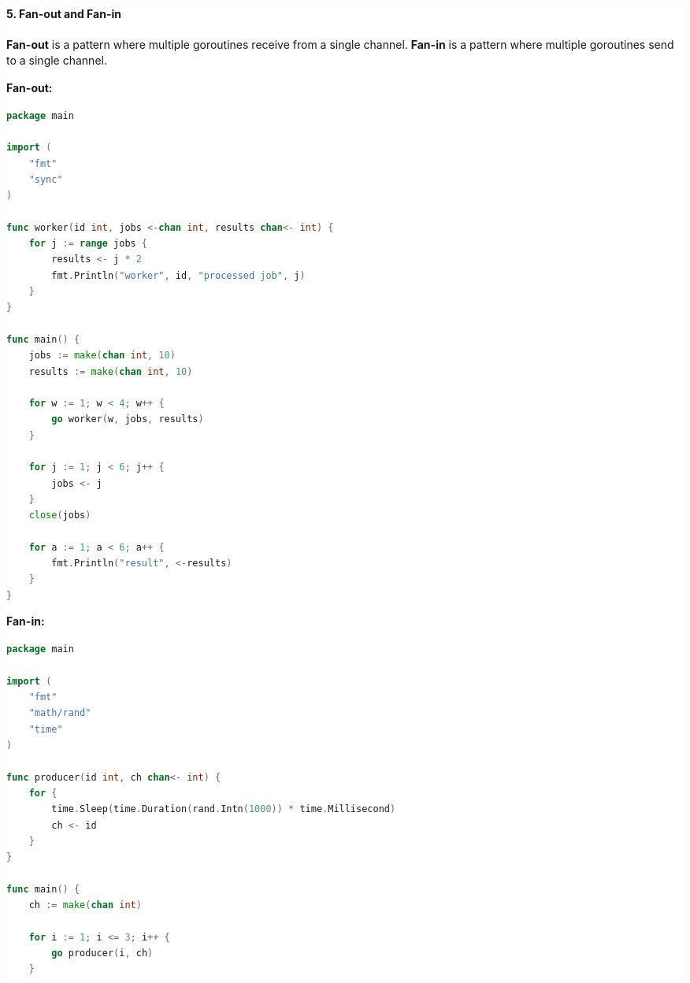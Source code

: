 #### 5. **Fan-out and Fan-in**

**Fan-out** is a pattern where multiple goroutines receive from a single channel. **Fan-in** is a pattern where multiple goroutines send to a single channel.

**Fan-out:**

```go
package main

import (
	"fmt"
	"sync"
)

func worker(id int, jobs <-chan int, results chan<- int) {
	for j := range jobs {
		results <- j * 2
		fmt.Println("worker", id, "processed job", j)
	}
}

func main() {
	jobs := make(chan int, 10)
	results := make(chan int, 10)

	for w := 1; w < 4; w++ {
		go worker(w, jobs, results)
	}

	for j := 1; j < 6; j++ {
		jobs <- j
	}
	close(jobs)

	for a := 1; a < 6; a++ {
		fmt.Println("result", <-results)
	}
}
```

**Fan-in:**

```go
package main

import (
	"fmt"
	"math/rand"
	"time"
)

func producer(id int, ch chan<- int) {
	for {
		time.Sleep(time.Duration(rand.Intn(1000)) * time.Millisecond)
		ch <- id
	}
}

func main() {
	ch := make(chan int)

	for i := 1; i <= 3; i++ {
		go producer(i, ch)
	}

```